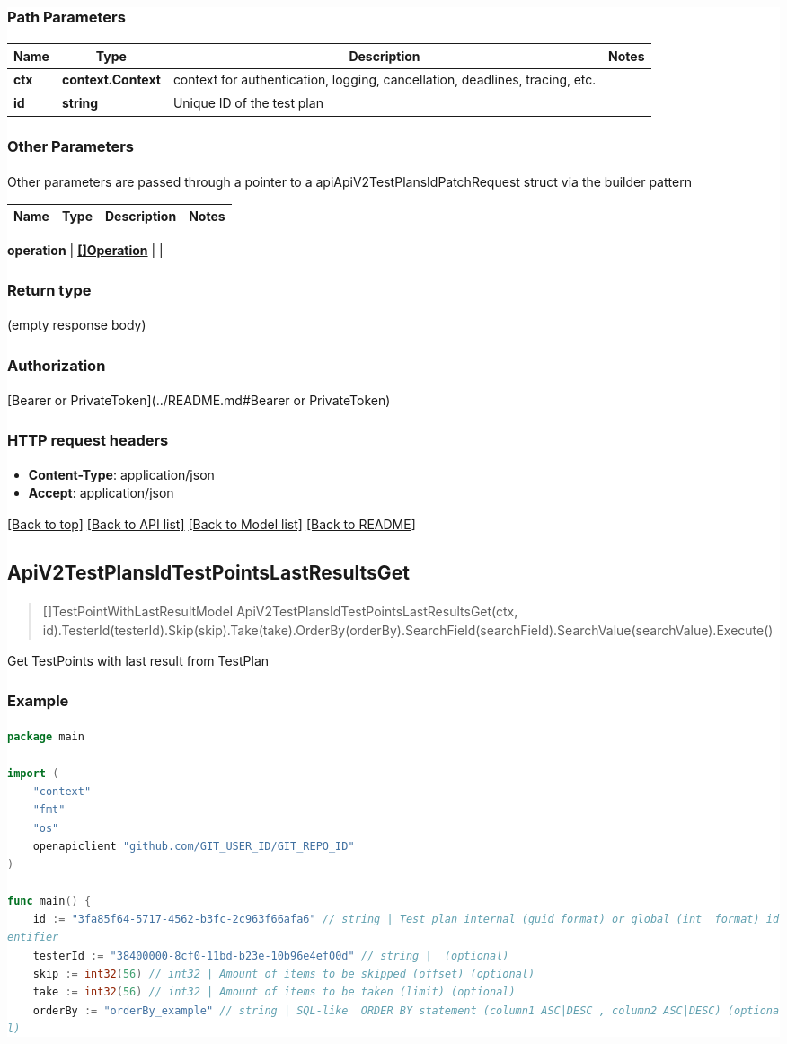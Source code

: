 ### Path Parameters


Name | Type | Description  | Notes
------------- | ------------- | ------------- | -------------
**ctx** | **context.Context** | context for authentication, logging, cancellation, deadlines, tracing, etc.
**id** | **string** | Unique ID of the test plan | 

### Other Parameters

Other parameters are passed through a pointer to a apiApiV2TestPlansIdPatchRequest struct via the builder pattern


Name | Type | Description  | Notes
------------- | ------------- | ------------- | -------------

 **operation** | [**[]Operation**](Operation.md) |  | 

### Return type

 (empty response body)

### Authorization

[Bearer or PrivateToken](../README.md#Bearer or PrivateToken)

### HTTP request headers

- **Content-Type**: application/json
- **Accept**: application/json

[[Back to top]](#) [[Back to API list]](../README.md#documentation-for-api-endpoints)
[[Back to Model list]](../README.md#documentation-for-models)
[[Back to README]](../README.md)


## ApiV2TestPlansIdTestPointsLastResultsGet

> []TestPointWithLastResultModel ApiV2TestPlansIdTestPointsLastResultsGet(ctx, id).TesterId(testerId).Skip(skip).Take(take).OrderBy(orderBy).SearchField(searchField).SearchValue(searchValue).Execute()

Get TestPoints with last result from TestPlan



### Example

```go
package main

import (
    "context"
    "fmt"
    "os"
    openapiclient "github.com/GIT_USER_ID/GIT_REPO_ID"
)

func main() {
    id := "3fa85f64-5717-4562-b3fc-2c963f66afa6" // string | Test plan internal (guid format) or global (int  format) identifier
    testerId := "38400000-8cf0-11bd-b23e-10b96e4ef00d" // string |  (optional)
    skip := int32(56) // int32 | Amount of items to be skipped (offset) (optional)
    take := int32(56) // int32 | Amount of items to be taken (limit) (optional)
    orderBy := "orderBy_example" // string | SQL-like  ORDER BY statement (column1 ASC|DESC , column2 ASC|DESC) (optional)
```